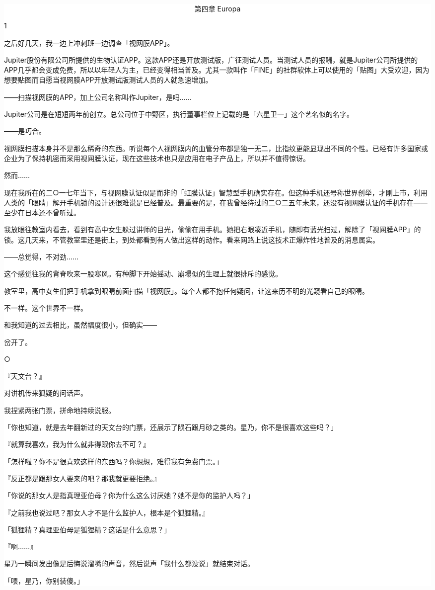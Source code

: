 <p align="center">第四章 Europa</p>

1

之后好几天，我一边上冲刺班一边调查「视网膜APP」。

Jupiter股份有限公司所提供的生物认证APP。这款APP还是开放测试版，广征测试人员。当测试人员的报酬，就是Jupiter公司所提供的APP几乎都会变成免费，所以以年轻人为主，已经变得相当普及。尤其一款叫作「FINE」的社群软体上可以使用的「贴图」大受欢迎，因为想要贴图而自愿当视网膜APP开放测试版测试人员的人就急速增加。

——扫描视网膜的APP，加上公司名称叫作Jupiter，是吗……

Jupiter公司是在短短两年前创立。总公司位于中野区，执行董事栏位上记载的是「六星卫一」这个艺名似的名字。

——是巧合。

视网膜扫描本身并不是那么稀奇的东西。听说每个人视网膜内的血管分布都是独一无二，比指纹更能显现出不同的个性。已经有许多国家或企业为了保持机密而采用视网膜认证，现在这些技术也只是应用在电子产品上，所以并不值得惊讶。

然而……

现在我所在的二○一七年当下，与视网膜认证似是而非的「虹膜认证」智慧型手机确实存在。但这种手机还号称世界创举，才刚上市，利用人类的「眼睛」解开手机锁的设计还很难说是已经普及。最重要的是，在我曾经待过的二○二五年未来，还没有视网膜认证的手机存在——至少在日本还不曾听过。

我放眼往教室内看去，看到有高中女生躲过讲师的目光，偷偷在用手机。她把右眼凑近手机，随即有蓝光扫过，解除了「视网膜APP」的锁。这几天来，不管教室里还是街上，到处都看到有人做出这样的动作。看来网路上说这技术正爆炸性地普及的消息属实。

——总觉得，不对劲……

这个感觉往我的背脊吹来一股寒风。有种脚下开始摇动、崩塌似的生理上就很排斥的感觉。

教室里，高中女生们把手机拿到眼睛前面扫描「视网膜」。每个人都不抱任何疑问，让这来历不明的光窥看自己的眼睛。

不一样。这个世界不一样。

和我知道的过去相比，虽然幅度很小，但确实——

岔开了。

○

『天文台？』

对讲机传来狐疑的问话声。

我捏紧两张门票，拼命地持续说服。

「你也知道，就是去年翻新过的天文台的门票，还展示了陨石跟月砂之类的。星乃，你不是很喜欢这些吗？」

『就算我喜欢，我为什么就非得跟你去不可？』

「怎样啦？你不是很喜欢这样的东西吗？你想想，难得我有免费门票。」

『反正都是跟那女人要来的吧？那我就更要拒绝。』

「你说的那女人是指真理亚伯母？你为什么这么讨厌她？她不是你的监护人吗？」

『之前我也说过吧？那女人才不是什么监护人，根本是个狐狸精。』

「狐狸精？真理亚伯母是狐狸精？这话是什么意思？」

『啊……』

星乃一瞬间发出像是后悔说溜嘴的声音，然后说声「我什么都没说」就结束对话。

「喂，星乃，你别装傻。」
